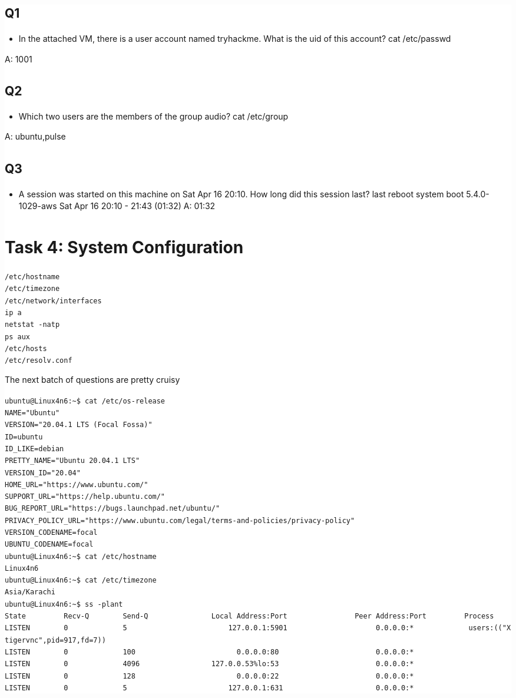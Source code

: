 ## Q1
- In the attached VM, there is a user account named tryhackme. What is the uid of this account?
cat /etc/passwd

A: 1001

## Q2
- Which two users are the members of the group audio?
cat /etc/group

A: ubuntu,pulse

## Q3
- A session was started on this machine on Sat Apr 16 20:10. How long did this session last?
last
reboot   system boot  5.4.0-1029-aws   Sat Apr 16 20:10 - 21:43  (01:32)
A: 01:32

# Task 4: System Configuration

```
/etc/hostname
/etc/timezone
/etc/network/interfaces
ip a
netstat -natp
ps aux
/etc/hosts
/etc/resolv.conf
```
The next batch of questions are pretty cruisy
```
ubuntu@Linux4n6:~$ cat /etc/os-release 
NAME="Ubuntu"
VERSION="20.04.1 LTS (Focal Fossa)"
ID=ubuntu
ID_LIKE=debian
PRETTY_NAME="Ubuntu 20.04.1 LTS"
VERSION_ID="20.04"
HOME_URL="https://www.ubuntu.com/"
SUPPORT_URL="https://help.ubuntu.com/"
BUG_REPORT_URL="https://bugs.launchpad.net/ubuntu/"
PRIVACY_POLICY_URL="https://www.ubuntu.com/legal/terms-and-policies/privacy-policy"
VERSION_CODENAME=focal
UBUNTU_CODENAME=focal
ubuntu@Linux4n6:~$ cat /etc/hostname
Linux4n6
ubuntu@Linux4n6:~$ cat /etc/timezone
Asia/Karachi                                
ubuntu@Linux4n6:~$ ss -plant
State         Recv-Q        Send-Q               Local Address:Port                Peer Address:Port         Process                                    
LISTEN        0             5                        127.0.0.1:5901                     0.0.0.0:*             users:(("Xtigervnc",pid=917,fd=7))        
LISTEN        0             100                        0.0.0.0:80                       0.0.0.0:*                                                       
LISTEN        0             4096                 127.0.0.53%lo:53                       0.0.0.0:*                                                       
LISTEN        0             128                        0.0.0.0:22                       0.0.0.0:*                                                       
LISTEN        0             5                        127.0.0.1:631                      0.0.0.0:*                                                       
```